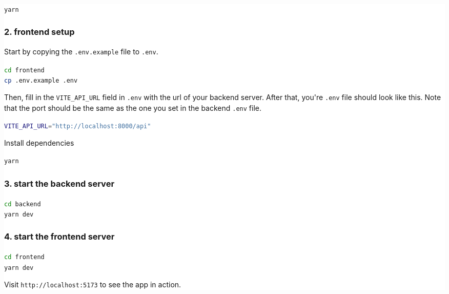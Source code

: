```bash
yarn
```

### 2. frontend setup 

Start by copying the `.env.example` file to `.env`.

```bash
cd frontend
cp .env.example .env
```

Then, fill in the `VITE_API_URL` field in `.env` with the url of your backend server. After that, you're `.env` file should look like this. Note that the port should be the same as the one you set in the backend `.env` file.

```bash
VITE_API_URL="http://localhost:8000/api"
```

Install dependencies

```bash
yarn 
```

### 3. start the backend server

```bash
cd backend
yarn dev
```

### 4. start the frontend server

```bash
cd frontend
yarn dev
```

Visit `http://localhost:5173` to see the app in action. 




